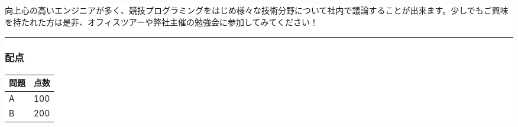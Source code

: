 </p>

<p>
向上心の高いエンジニアが多く、競技プログラミングをはじめ様々な技術分野について社内で議論することが出来ます。少しでもご興味を持たれた方は是非、オフィスツアーや弊社主催の勉強会に参加してみてください！
      
</p>

</section>

---

### **配点**

<section>

<div>

<div>

<table>

<thead>

<tr>

<th>
問題
</th>

<th>
点数
</th>

</tr>

</thead>

<tbody>

<tr>

<td>
A
</td>

<td>
100
</td>

</tr>

<tr>

<td>
B
</td>

<td>
200
</td>
